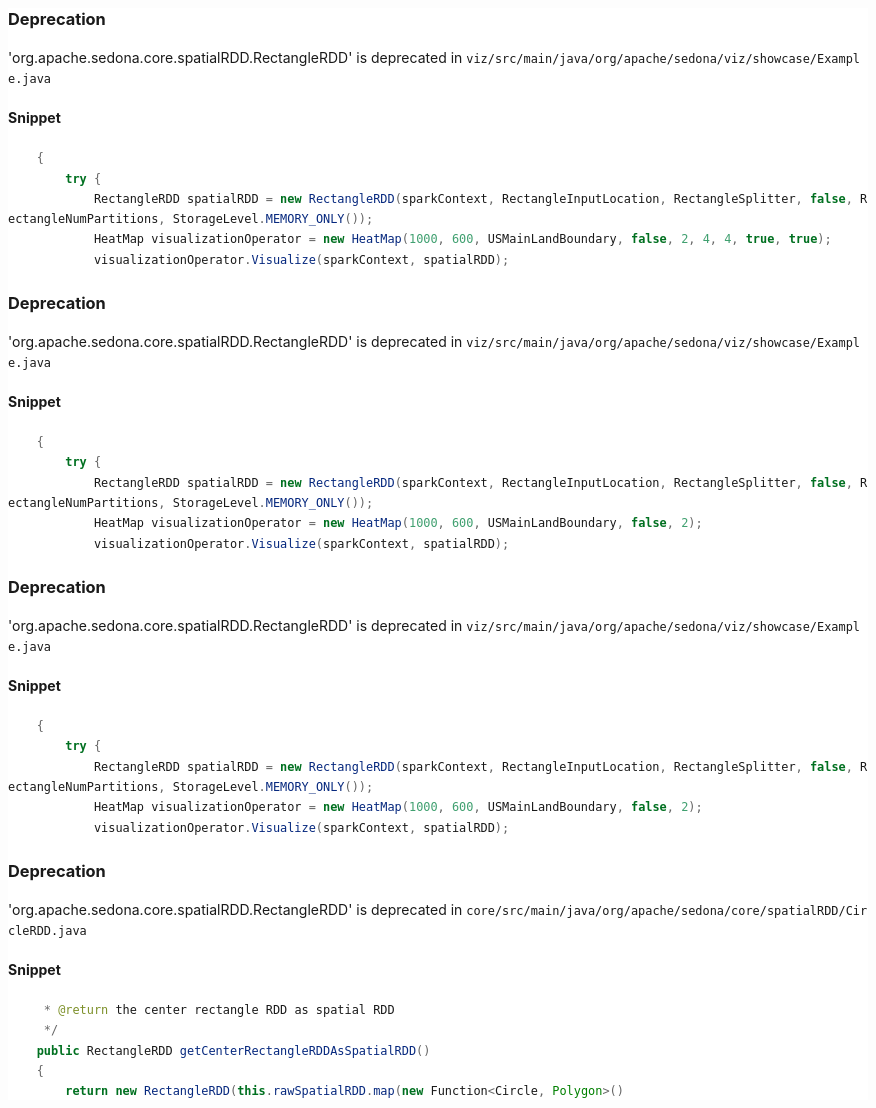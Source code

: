 ### Deprecation
'org.apache.sedona.core.spatialRDD.RectangleRDD' is deprecated
in `viz/src/main/java/org/apache/sedona/viz/showcase/Example.java`
#### Snippet
```java
    {
        try {
            RectangleRDD spatialRDD = new RectangleRDD(sparkContext, RectangleInputLocation, RectangleSplitter, false, RectangleNumPartitions, StorageLevel.MEMORY_ONLY());
            HeatMap visualizationOperator = new HeatMap(1000, 600, USMainLandBoundary, false, 2, 4, 4, true, true);
            visualizationOperator.Visualize(sparkContext, spatialRDD);
```

### Deprecation
'org.apache.sedona.core.spatialRDD.RectangleRDD' is deprecated
in `viz/src/main/java/org/apache/sedona/viz/showcase/Example.java`
#### Snippet
```java
    {
        try {
            RectangleRDD spatialRDD = new RectangleRDD(sparkContext, RectangleInputLocation, RectangleSplitter, false, RectangleNumPartitions, StorageLevel.MEMORY_ONLY());
            HeatMap visualizationOperator = new HeatMap(1000, 600, USMainLandBoundary, false, 2);
            visualizationOperator.Visualize(sparkContext, spatialRDD);
```

### Deprecation
'org.apache.sedona.core.spatialRDD.RectangleRDD' is deprecated
in `viz/src/main/java/org/apache/sedona/viz/showcase/Example.java`
#### Snippet
```java
    {
        try {
            RectangleRDD spatialRDD = new RectangleRDD(sparkContext, RectangleInputLocation, RectangleSplitter, false, RectangleNumPartitions, StorageLevel.MEMORY_ONLY());
            HeatMap visualizationOperator = new HeatMap(1000, 600, USMainLandBoundary, false, 2);
            visualizationOperator.Visualize(sparkContext, spatialRDD);
```

### Deprecation
'org.apache.sedona.core.spatialRDD.RectangleRDD' is deprecated
in `core/src/main/java/org/apache/sedona/core/spatialRDD/CircleRDD.java`
#### Snippet
```java
     * @return the center rectangle RDD as spatial RDD
     */
    public RectangleRDD getCenterRectangleRDDAsSpatialRDD()
    {
        return new RectangleRDD(this.rawSpatialRDD.map(new Function<Circle, Polygon>()
```
